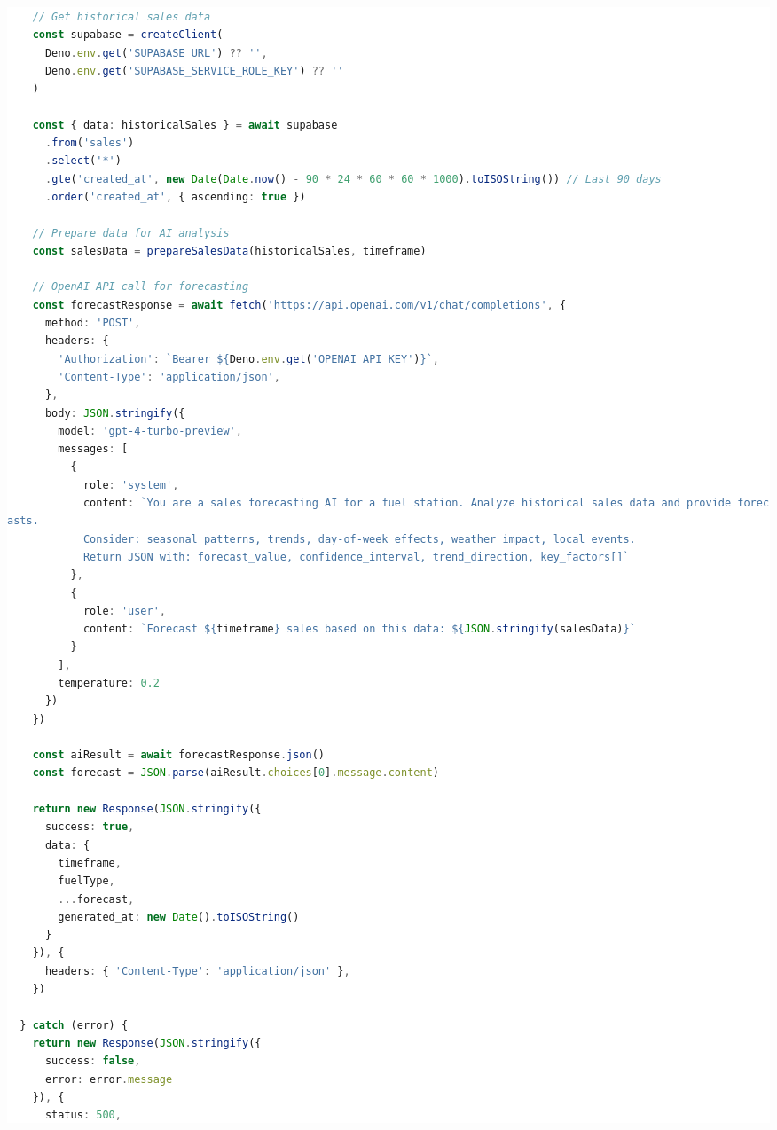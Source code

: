 ```typescript
    // Get historical sales data
    const supabase = createClient(
      Deno.env.get('SUPABASE_URL') ?? '',
      Deno.env.get('SUPABASE_SERVICE_ROLE_KEY') ?? ''
    )

    const { data: historicalSales } = await supabase
      .from('sales')
      .select('*')
      .gte('created_at', new Date(Date.now() - 90 * 24 * 60 * 60 * 1000).toISOString()) // Last 90 days
      .order('created_at', { ascending: true })

    // Prepare data for AI analysis
    const salesData = prepareSalesData(historicalSales, timeframe)
    
    // OpenAI API call for forecasting
    const forecastResponse = await fetch('https://api.openai.com/v1/chat/completions', {
      method: 'POST',
      headers: {
        'Authorization': `Bearer ${Deno.env.get('OPENAI_API_KEY')}`,
        'Content-Type': 'application/json',
      },
      body: JSON.stringify({
        model: 'gpt-4-turbo-preview',
        messages: [
          {
            role: 'system',
            content: `You are a sales forecasting AI for a fuel station. Analyze historical sales data and provide forecasts.
            Consider: seasonal patterns, trends, day-of-week effects, weather impact, local events.
            Return JSON with: forecast_value, confidence_interval, trend_direction, key_factors[]`
          },
          {
            role: 'user',
            content: `Forecast ${timeframe} sales based on this data: ${JSON.stringify(salesData)}`
          }
        ],
        temperature: 0.2
      })
    })

    const aiResult = await forecastResponse.json()
    const forecast = JSON.parse(aiResult.choices[0].message.content)

    return new Response(JSON.stringify({
      success: true,
      data: {
        timeframe,
        fuelType,
        ...forecast,
        generated_at: new Date().toISOString()
      }
    }), {
      headers: { 'Content-Type': 'application/json' },
    })

  } catch (error) {
    return new Response(JSON.stringify({
      success: false,
      error: error.message
    }), {
      status: 500,
```